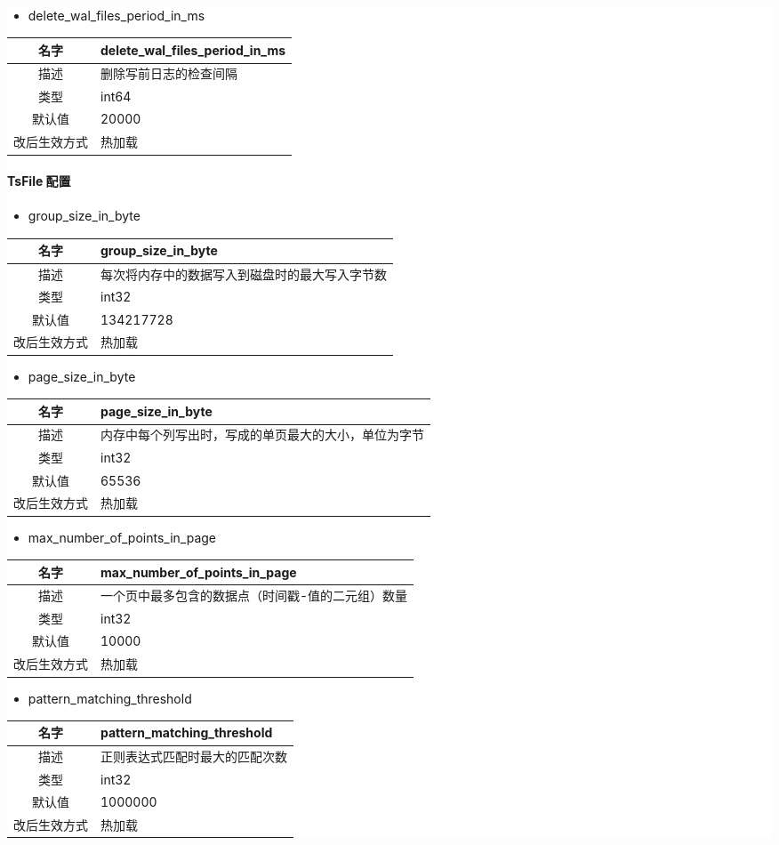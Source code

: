 * delete\_wal\_files\_period\_in\_ms

|   名字   | delete\_wal\_files\_period\_in\_ms |
|:------:|:-----------------------------------|
|   描述   | 删除写前日志的检查间隔                        |
|   类型   | int64                              |
|  默认值   | 20000                              |
| 改后生效方式 | 热加载                                |

#### TsFile 配置

* group\_size\_in\_byte

|名字| group\_size\_in\_byte |
|:---:|:---|
|描述| 每次将内存中的数据写入到磁盘时的最大写入字节数 |
|类型| int32 |
|默认值| 134217728 |
|改后生效方式|热加载|

* page\_size\_in\_byte

|名字| page\_size\_in\_byte |
|:---:|:---|
|描述| 内存中每个列写出时，写成的单页最大的大小，单位为字节 |
|类型| int32 |
|默认值| 65536 |
|改后生效方式|热加载|

* max\_number\_of\_points\_in\_page

|名字| max\_number\_of\_points\_in\_page |
|:---:|:----------------------------------|
|描述| 一个页中最多包含的数据点（时间戳-值的二元组）数量         |
|类型| int32                             |
|默认值| 10000                             |
|改后生效方式| 热加载                              |

* pattern\_matching\_threshold

|名字| pattern\_matching\_threshold |
|:---:|:-----------------------------|
|描述| 正则表达式匹配时最大的匹配次数              |
|类型| int32                        |
|默认值| 1000000                        |
|改后生效方式| 热加载                          |
